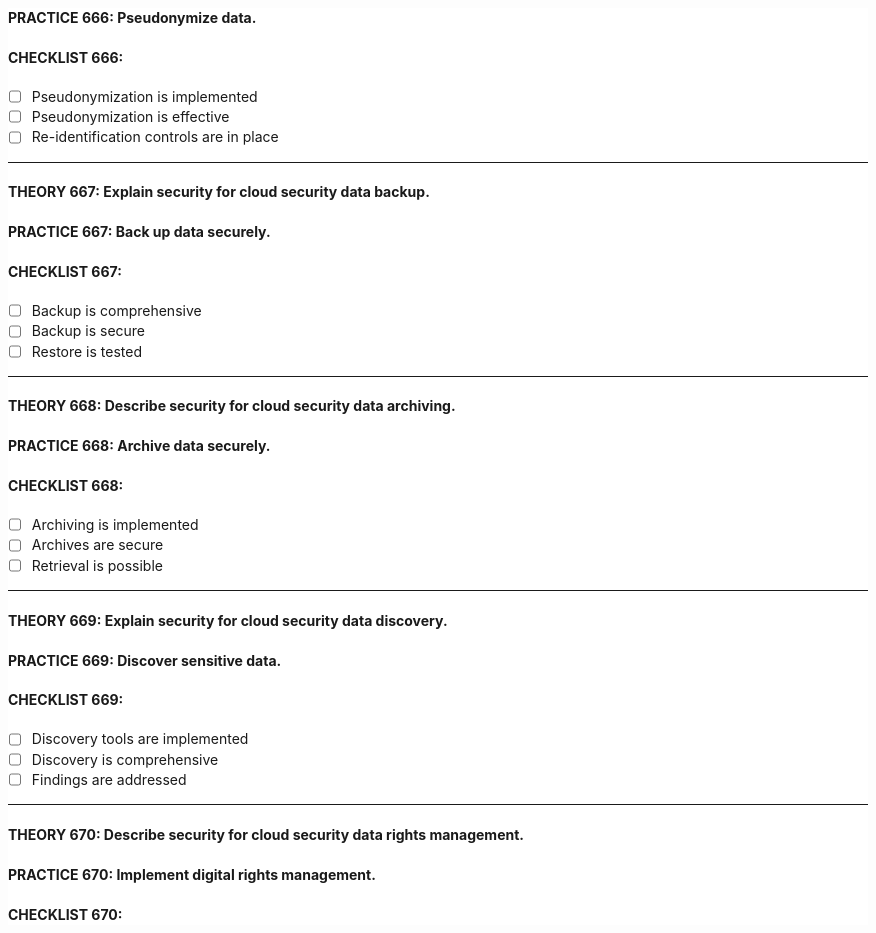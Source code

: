 #### PRACTICE 666: Pseudonymize data.

#### CHECKLIST 666:

- [ ] Pseudonymization is implemented
- [ ] Pseudonymization is effective
- [ ] Re-identification controls are in place

---

#### THEORY 667: Explain security for cloud security data backup.

#### PRACTICE 667: Back up data securely.

#### CHECKLIST 667:

- [ ] Backup is comprehensive
- [ ] Backup is secure
- [ ] Restore is tested

---

#### THEORY 668: Describe security for cloud security data archiving.

#### PRACTICE 668: Archive data securely.

#### CHECKLIST 668:

- [ ] Archiving is implemented
- [ ] Archives are secure
- [ ] Retrieval is possible

---

#### THEORY 669: Explain security for cloud security data discovery.

#### PRACTICE 669: Discover sensitive data.

#### CHECKLIST 669:

- [ ] Discovery tools are implemented
- [ ] Discovery is comprehensive
- [ ] Findings are addressed

---

#### THEORY 670: Describe security for cloud security data rights management.

#### PRACTICE 670: Implement digital rights management.

#### CHECKLIST 670:
